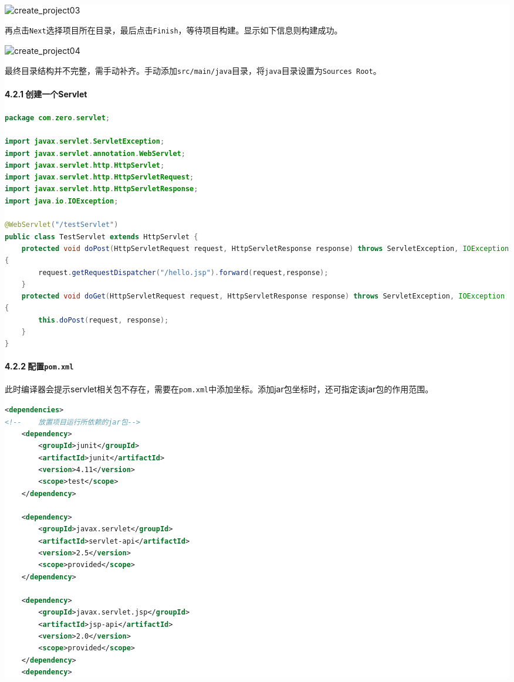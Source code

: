 

![create_project03](D:\资料\Java\img\create_project03.png)



再点击`Next`选择项目所在目录，最后点击`Finish`，等待项目构建。显示如下信息则构建成功。



![create_project04](D:\资料\Java\img\create_project04.png)



最终目录结构并不完整，需手动补齐。手动添加`src/main/java`目录，将`java`目录设置为`Sources Root`。

#### 4.2.1 创建一个Servlet

```java
package com.zero.servlet;

import javax.servlet.ServletException;
import javax.servlet.annotation.WebServlet;
import javax.servlet.http.HttpServlet;
import javax.servlet.http.HttpServletRequest;
import javax.servlet.http.HttpServletResponse;
import java.io.IOException;

@WebServlet("/testServlet")
public class TestServlet extends HttpServlet {
    protected void doPost(HttpServletRequest request, HttpServletResponse response) throws ServletException, IOException {
        request.getRequestDispatcher("/hello.jsp").forward(request,response);
    }
    protected void doGet(HttpServletRequest request, HttpServletResponse response) throws ServletException, IOException {
        this.doPost(request, response);
    }
}
```

#### 4.2.2  配置`pom.xml`

此时编译器会提示servlet相关包不存在，需要在`pom.xml`中添加坐标。添加jar包坐标时，还可指定该jar包的作用范围。

```xml
<dependencies>
<!--    放置项目运行所依赖的jar包-->
    <dependency>
        <groupId>junit</groupId>
        <artifactId>junit</artifactId>
        <version>4.11</version>
        <scope>test</scope>
    </dependency>

    <dependency>
        <groupId>javax.servlet</groupId>
        <artifactId>servlet-api</artifactId>
        <version>2.5</version>
        <scope>provided</scope>
    </dependency>

    <dependency>
        <groupId>javax.servlet.jsp</groupId>
        <artifactId>jsp-api</artifactId>
        <version>2.0</version>
        <scope>provided</scope>
    </dependency>
    <dependency>
```